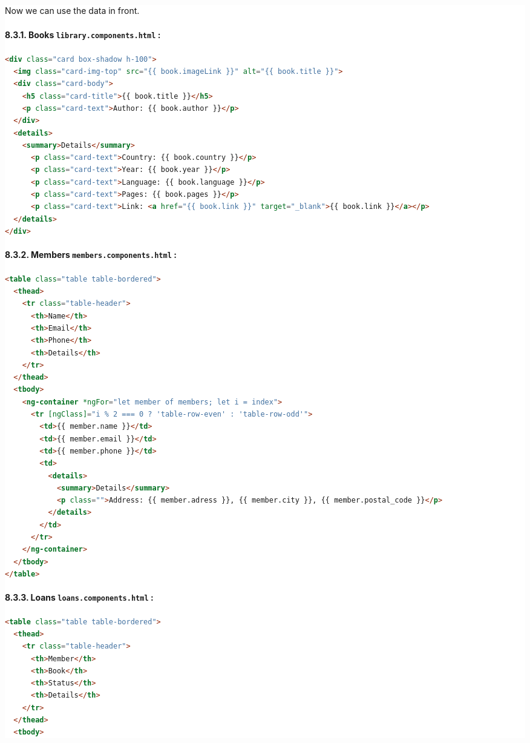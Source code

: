 Now we can use the data in front.
####  8.3.1. <a name='Bookslibrary.components.html:'></a>Books `library.components.html` :
```html
<div class="card box-shadow h-100">
  <img class="card-img-top" src="{{ book.imageLink }}" alt="{{ book.title }}">
  <div class="card-body">
    <h5 class="card-title">{{ book.title }}</h5>
    <p class="card-text">Author: {{ book.author }}</p>
  </div>
  <details>
    <summary>Details</summary>
      <p class="card-text">Country: {{ book.country }}</p>
      <p class="card-text">Year: {{ book.year }}</p>
      <p class="card-text">Language: {{ book.language }}</p>
      <p class="card-text">Pages: {{ book.pages }}</p>
      <p class="card-text">Link: <a href="{{ book.link }}" target="_blank">{{ book.link }}</a></p>
  </details>
</div>
```
####  8.3.2. <a name='Membersmembers.components.html:'></a>Members `members.components.html` :
```html
<table class="table table-bordered">
  <thead>
    <tr class="table-header">
      <th>Name</th>
      <th>Email</th>
      <th>Phone</th>
      <th>Details</th>
    </tr>
  </thead>
  <tbody>
    <ng-container *ngFor="let member of members; let i = index">
      <tr [ngClass]="i % 2 === 0 ? 'table-row-even' : 'table-row-odd'">
        <td>{{ member.name }}</td>
        <td>{{ member.email }}</td>
        <td>{{ member.phone }}</td>
        <td>
          <details>
            <summary>Details</summary>
            <p class="">Address: {{ member.adress }}, {{ member.city }}, {{ member.postal_code }}</p>
          </details>
        </td>
      </tr>
    </ng-container>
  </tbody>
</table>
```
####  8.3.3. <a name='Loansloans.components.html:'></a>Loans `loans.components.html` :
```html
<table class="table table-bordered">
  <thead>
    <tr class="table-header">
      <th>Member</th>
      <th>Book</th>
      <th>Status</th>
      <th>Details</th>
    </tr>
  </thead>
  <tbody>
```